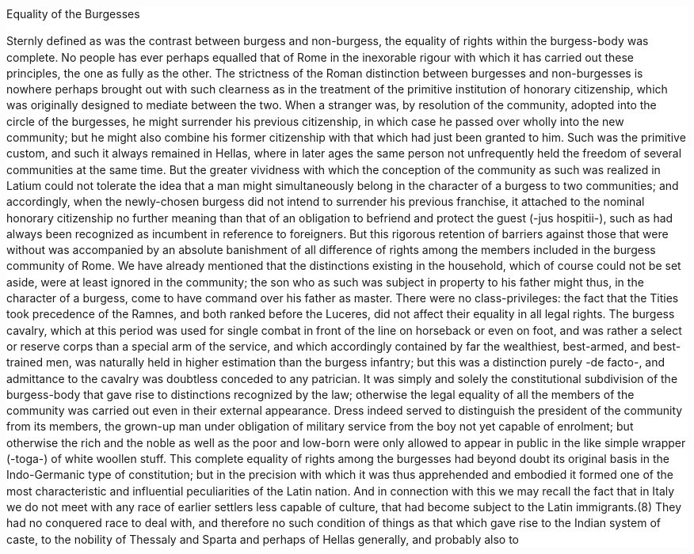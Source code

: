 
Equality of the Burgesses


Sternly defined as was the contrast between burgess and non-burgess,
the equality of rights within the burgess-body was complete.  No
people has ever perhaps equalled that of Rome in the inexorable
rigour with which it has carried out these principles, the one as
fully as the other.  The strictness of the Roman distinction between
burgesses and non-burgesses is nowhere perhaps brought out with
such clearness as in the treatment of the primitive institution
of honorary citizenship, which was originally designed to mediate
between the two.  When a stranger was, by resolution of the community,
adopted into the circle of the burgesses, he might surrender his
previous citizenship, in which case he passed over wholly into the
new community; but he might also combine his former citizenship with
that which had just been granted to him.  Such was the primitive
custom, and such it always remained in Hellas, where in later
ages the same person not unfrequently held the freedom of several
communities at the same time.  But the greater vividness with which
the conception of the community as such was realized in Latium
could not tolerate the idea that a man might simultaneously belong
in the character of a burgess to two communities; and accordingly,
when the newly-chosen burgess did not intend to surrender his
previous franchise, it attached to the nominal honorary citizenship
no further meaning than that of an obligation to befriend and protect
the guest (-jus hospitii-), such as had always been recognized as
incumbent in reference to foreigners.  But this rigorous retention
of barriers against those that were without was accompanied by an
absolute banishment of all difference of rights among the members
included in the burgess community of Rome.  We have already mentioned
that the distinctions existing in the household, which of course
could not be set aside, were at least ignored in the community; the
son who as such was subject in property to his father might thus,
in the character of a burgess, come to have command over his father
as master.  There were no class-privileges: the fact that the Tities
took precedence of the Ramnes, and both ranked before the Luceres,
did not affect their equality in all legal rights.  The burgess
cavalry, which at this period was used for single combat in front
of the line on horseback or even on foot, and was rather a select
or reserve corps than a special arm of the service, and which
accordingly contained by far the wealthiest, best-armed, and
best-trained men, was naturally held in higher estimation than the
burgess infantry; but this was a distinction purely -de facto-, and
admittance to the cavalry was doubtless conceded to any patrician.
It was simply and solely the constitutional subdivision of the
burgess-body that gave rise to distinctions recognized by the law;
otherwise the legal equality of all the members of the community
was carried out even in their external appearance.  Dress indeed
served to distinguish the president of the community from its members,
the grown-up man under obligation of military service from the boy
not yet capable of enrolment; but otherwise the rich and the noble
as well as the poor and low-born were only allowed to appear in
public in the like simple wrapper (-toga-) of white woollen stuff.
This complete equality of rights among the burgesses had beyond
doubt its original basis in the Indo-Germanic type of constitution;
but in the precision with which it was thus apprehended and
embodied it formed one of the most characteristic and influential
peculiarities of the Latin nation.  And in connection with this we
may recall the fact that in Italy we do not meet with any race of
earlier settlers less capable of culture, that had become subject
to the Latin immigrants.(8)  They had no conquered race to deal
with, and therefore no such condition of things as that which gave
rise to the Indian system of caste, to the nobility of Thessaly
and Sparta and perhaps of Hellas generally, and probably also to